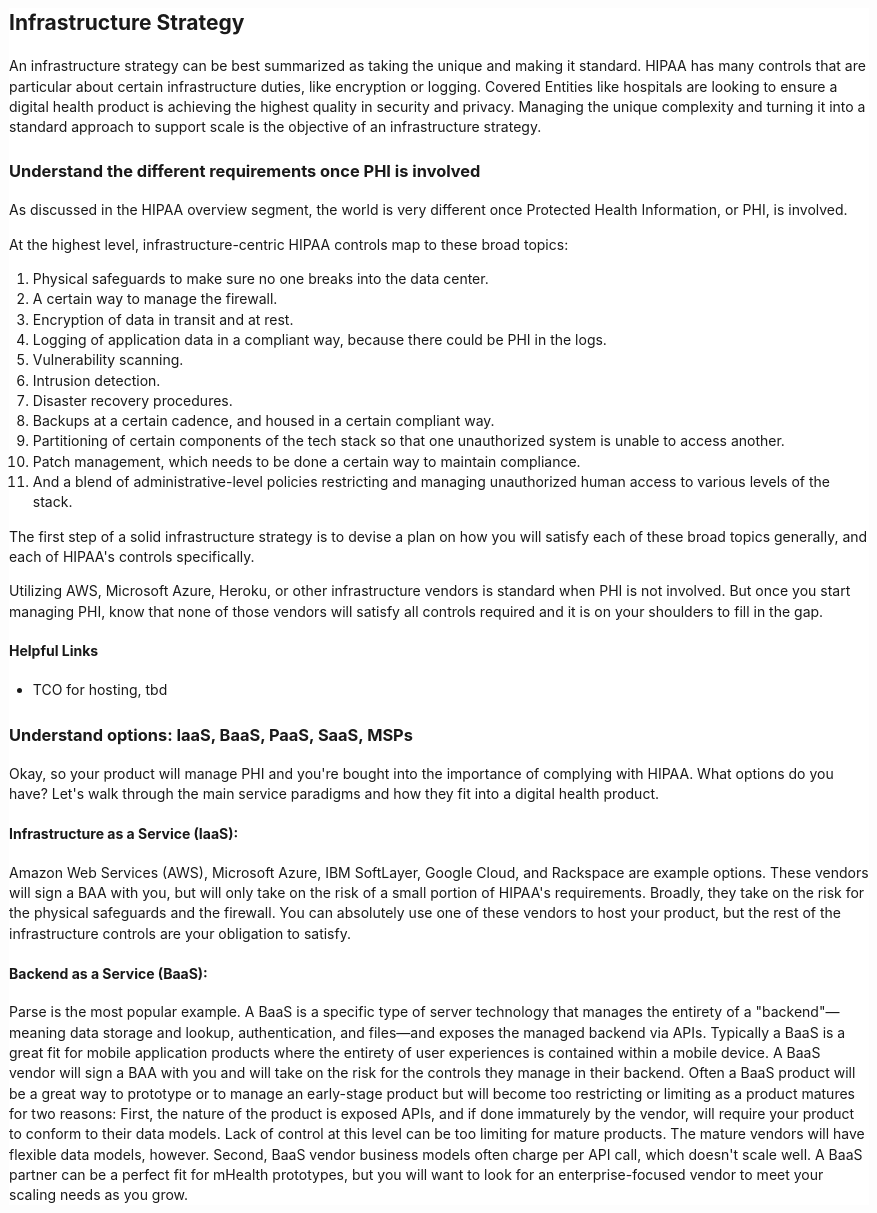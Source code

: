## Infrastructure Strategy
An infrastructure strategy can be best summarized as taking the unique and making it standard. HIPAA has many controls that are particular about certain infrastructure duties, like encryption or logging. Covered Entities like hospitals are looking to ensure a digital health product is achieving the highest quality in security and privacy. Managing the unique complexity and turning it into a standard approach to support scale is the objective of an infrastructure strategy.

### Understand the different requirements once PHI is involved
As discussed in the HIPAA overview segment, the world is very different once Protected Health Information, or PHI, is involved.

At the highest level, infrastructure-centric HIPAA controls map to these broad topics:

1. Physical safeguards to make sure no one breaks into the data center.
2. A certain way to manage the firewall.
3. Encryption of data in transit and at rest.
4. Logging of application data in a compliant way, because there could be PHI in the logs.
5. Vulnerability scanning.
6. Intrusion detection.
7. Disaster recovery procedures.
8. Backups at a certain cadence, and housed in a certain compliant way.
9. Partitioning of certain components of the tech stack so that one unauthorized system is unable to access another.
10. Patch management, which needs to be done a certain way to maintain compliance.
11. And a blend of administrative-level policies restricting and managing unauthorized human access to various levels of the stack.

The first step of a solid infrastructure strategy is to devise a plan on how you will satisfy each of these broad topics generally, and each of HIPAA's controls specifically.

Utilizing AWS, Microsoft Azure, Heroku, or other infrastructure vendors is standard when PHI is not involved. But once you start managing PHI, know that none of those vendors will satisfy all controls required and it is on your shoulders to fill in the gap.

#### Helpful Links
* TCO for hosting, tbd

### Understand options: IaaS, BaaS, PaaS, SaaS, MSPs
Okay, so your product will manage PHI and you're bought into the importance of complying with HIPAA. What options do you have? Let's walk through the main service paradigms and how they fit into a digital health product.

#### Infrastructure as a Service (IaaS):
Amazon Web Services (AWS), Microsoft Azure, IBM SoftLayer, Google Cloud, and Rackspace are example options. These vendors will sign a BAA with you, but will only take on the risk of a small portion of HIPAA's requirements. Broadly, they take on the risk for the physical safeguards and the firewall. You can absolutely use one of these vendors to host your product, but the rest of the infrastructure controls are your obligation to satisfy.

#### Backend as a Service (BaaS):
Parse is the most popular example. A BaaS is a specific type of server technology that manages the entirety of a "backend"—meaning data storage and lookup, authentication, and files—and exposes the managed backend via APIs. Typically a BaaS is a great fit for mobile application products where the entirety of user experiences is contained within a mobile device. A BaaS vendor will sign a BAA with you and will take on the risk for the controls they manage in their backend. Often a BaaS product will be a great way to prototype or to manage an early-stage product but will become too restricting or limiting as a product matures for two reasons: First, the nature of the product is exposed APIs, and if done immaturely by the vendor, will require your product to conform to their data models. Lack of control at this level can be too limiting for mature products. The mature vendors will have flexible data models, however. Second, BaaS vendor business models often charge per API call, which doesn't scale well. A BaaS partner can be a perfect fit for mHealth prototypes, but you will want to look for an enterprise-focused vendor to meet your scaling needs as you grow.
